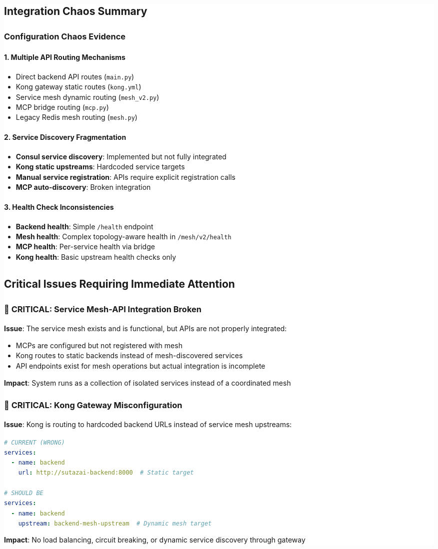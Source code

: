 ## Integration Chaos Summary

### Configuration Chaos Evidence

#### 1. **Multiple API Routing Mechanisms**
- Direct backend API routes (`main.py`)
- Kong gateway static routes (`kong.yml`)  
- Service mesh dynamic routing (`mesh_v2.py`)
- MCP bridge routing (`mcp.py`)
- Legacy Redis mesh routing (`mesh.py`)

#### 2. **Service Discovery Fragmentation**
- **Consul service discovery**: Implemented but not fully integrated
- **Kong static upstreams**: Hardcoded service targets
- **Manual service registration**: APIs require explicit registration calls
- **MCP auto-discovery**: Broken integration

#### 3. **Health Check Inconsistencies**
- **Backend health**: Simple `/health` endpoint
- **Mesh health**: Complex topology-aware health in `/mesh/v2/health`
- **MCP health**: Per-service health via bridge
- **Kong health**: Basic upstream health checks only

## Critical Issues Requiring Immediate Attention

### 🚨 **CRITICAL**: Service Mesh-API Integration Broken

**Issue**: The service mesh exists and is functional, but APIs are not properly integrated:
- MCPs are configured but not registered with mesh
- Kong routes to static backends instead of mesh-discovered services
- API endpoints exist for mesh operations but actual integration is incomplete

**Impact**: System runs as a collection of isolated services instead of a coordinated mesh

### 🚨 **CRITICAL**: Kong Gateway Misconfiguration  

**Issue**: Kong is routing to hardcoded backend URLs instead of service mesh upstreams:
```yaml
# CURRENT (WRONG)
services:
  - name: backend
    url: http://sutazai-backend:8000  # Static target

# SHOULD BE  
services:
  - name: backend
    upstream: backend-mesh-upstream  # Dynamic mesh target
```

**Impact**: No load balancing, circuit breaking, or dynamic service discovery through gateway
